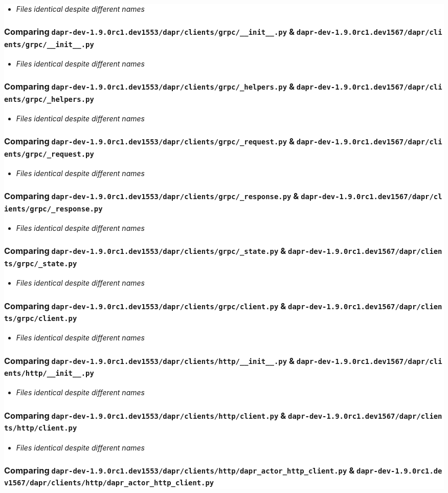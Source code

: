  * *Files identical despite different names*

### Comparing `dapr-dev-1.9.0rc1.dev1553/dapr/clients/grpc/__init__.py` & `dapr-dev-1.9.0rc1.dev1567/dapr/clients/grpc/__init__.py`

 * *Files identical despite different names*

### Comparing `dapr-dev-1.9.0rc1.dev1553/dapr/clients/grpc/_helpers.py` & `dapr-dev-1.9.0rc1.dev1567/dapr/clients/grpc/_helpers.py`

 * *Files identical despite different names*

### Comparing `dapr-dev-1.9.0rc1.dev1553/dapr/clients/grpc/_request.py` & `dapr-dev-1.9.0rc1.dev1567/dapr/clients/grpc/_request.py`

 * *Files identical despite different names*

### Comparing `dapr-dev-1.9.0rc1.dev1553/dapr/clients/grpc/_response.py` & `dapr-dev-1.9.0rc1.dev1567/dapr/clients/grpc/_response.py`

 * *Files identical despite different names*

### Comparing `dapr-dev-1.9.0rc1.dev1553/dapr/clients/grpc/_state.py` & `dapr-dev-1.9.0rc1.dev1567/dapr/clients/grpc/_state.py`

 * *Files identical despite different names*

### Comparing `dapr-dev-1.9.0rc1.dev1553/dapr/clients/grpc/client.py` & `dapr-dev-1.9.0rc1.dev1567/dapr/clients/grpc/client.py`

 * *Files identical despite different names*

### Comparing `dapr-dev-1.9.0rc1.dev1553/dapr/clients/http/__init__.py` & `dapr-dev-1.9.0rc1.dev1567/dapr/clients/http/__init__.py`

 * *Files identical despite different names*

### Comparing `dapr-dev-1.9.0rc1.dev1553/dapr/clients/http/client.py` & `dapr-dev-1.9.0rc1.dev1567/dapr/clients/http/client.py`

 * *Files identical despite different names*

### Comparing `dapr-dev-1.9.0rc1.dev1553/dapr/clients/http/dapr_actor_http_client.py` & `dapr-dev-1.9.0rc1.dev1567/dapr/clients/http/dapr_actor_http_client.py`
